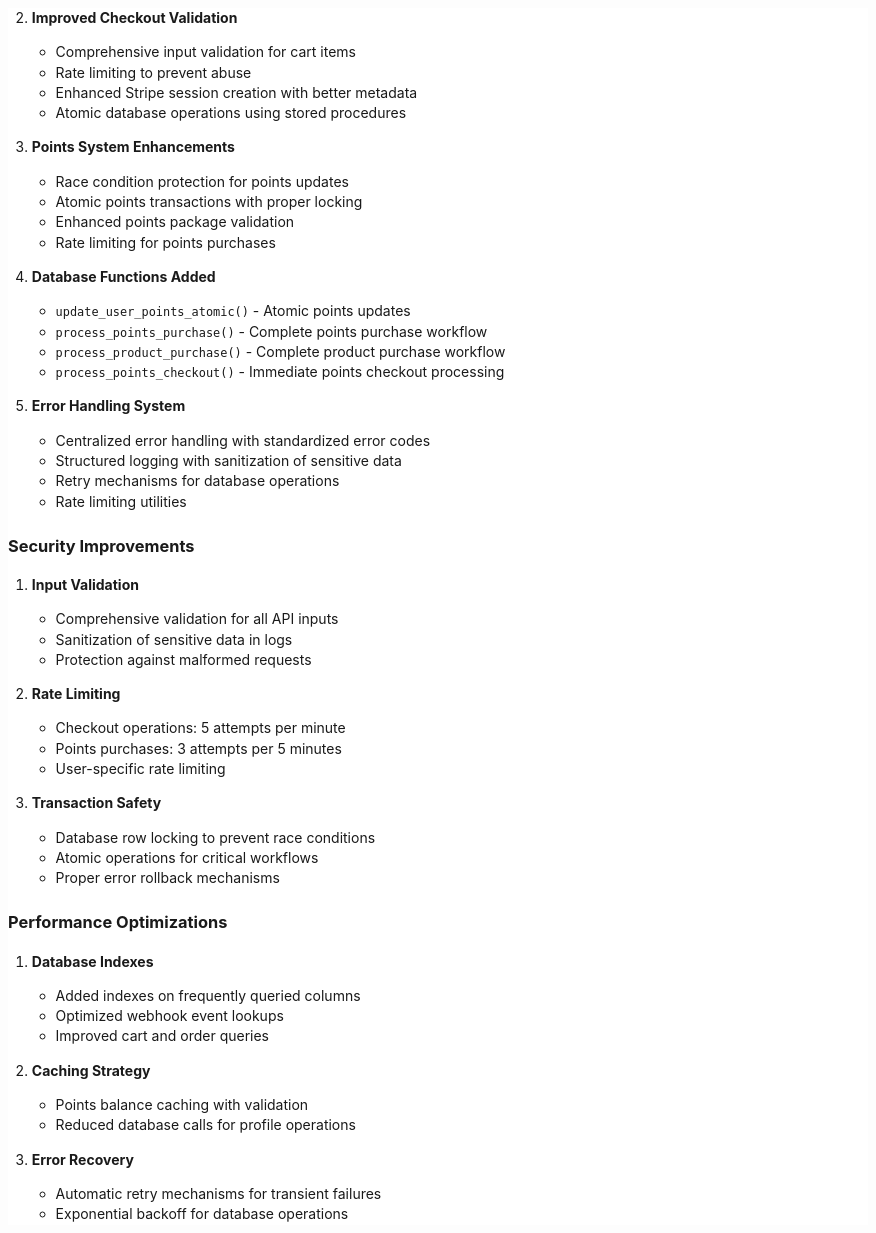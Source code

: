 2. **Improved Checkout Validation**
   - Comprehensive input validation for cart items
   - Rate limiting to prevent abuse
   - Enhanced Stripe session creation with better metadata
   - Atomic database operations using stored procedures

3. **Points System Enhancements**
   - Race condition protection for points updates
   - Atomic points transactions with proper locking
   - Enhanced points package validation
   - Rate limiting for points purchases

4. **Database Functions Added**
   - `update_user_points_atomic()` - Atomic points updates
   - `process_points_purchase()` - Complete points purchase workflow
   - `process_product_purchase()` - Complete product purchase workflow
   - `process_points_checkout()` - Immediate points checkout processing

5. **Error Handling System**
   - Centralized error handling with standardized error codes
   - Structured logging with sanitization of sensitive data
   - Retry mechanisms for database operations
   - Rate limiting utilities

### Security Improvements

1. **Input Validation**
   - Comprehensive validation for all API inputs
   - Sanitization of sensitive data in logs
   - Protection against malformed requests

2. **Rate Limiting**
   - Checkout operations: 5 attempts per minute
   - Points purchases: 3 attempts per 5 minutes
   - User-specific rate limiting

3. **Transaction Safety**
   - Database row locking to prevent race conditions
   - Atomic operations for critical workflows
   - Proper error rollback mechanisms

### Performance Optimizations

1. **Database Indexes**
   - Added indexes on frequently queried columns
   - Optimized webhook event lookups
   - Improved cart and order queries

2. **Caching Strategy**
   - Points balance caching with validation
   - Reduced database calls for profile operations

3. **Error Recovery**
   - Automatic retry mechanisms for transient failures
   - Exponential backoff for database operations
